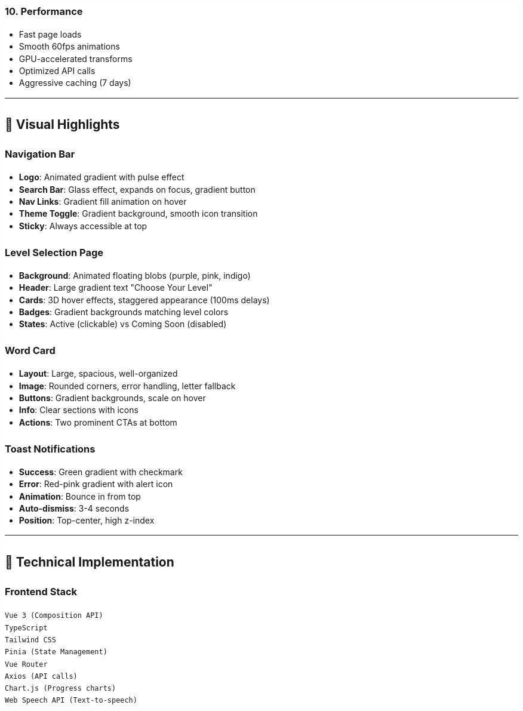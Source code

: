 ### 10. **Performance**

- Fast page loads
- Smooth 60fps animations
- GPU-accelerated transforms
- Optimized API calls
- Aggressive caching (7 days)

---

## 🎨 Visual Highlights

### Navigation Bar

- **Logo**: Animated gradient with pulse effect
- **Search Bar**: Glass effect, expands on focus, gradient button
- **Nav Links**: Gradient fill animation on hover
- **Theme Toggle**: Gradient background, smooth icon transition
- **Sticky**: Always accessible at top

### Level Selection Page

- **Background**: Animated floating blobs (purple, pink, indigo)
- **Header**: Large gradient text "Choose Your Level"
- **Cards**: 3D hover effects, staggered appearance (100ms delays)
- **Badges**: Gradient backgrounds matching level colors
- **States**: Active (clickable) vs Coming Soon (disabled)

### Word Card

- **Layout**: Large, spacious, well-organized
- **Image**: Rounded corners, error handling, letter fallback
- **Buttons**: Gradient backgrounds, scale on hover
- **Info**: Clear sections with icons
- **Actions**: Two prominent CTAs at bottom

### Toast Notifications

- **Success**: Green gradient with checkmark
- **Error**: Red-pink gradient with alert icon
- **Animation**: Bounce in from top
- **Auto-dismiss**: 3-4 seconds
- **Position**: Top-center, high z-index

---

## 🔧 Technical Implementation

### Frontend Stack

```
Vue 3 (Composition API)
TypeScript
Tailwind CSS
Pinia (State Management)
Vue Router
Axios (API calls)
Chart.js (Progress charts)
Web Speech API (Text-to-speech)
```
